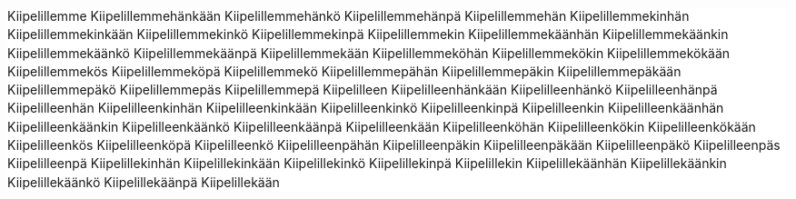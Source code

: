Kiipelillemme
Kiipelillemmehänkään
Kiipelillemmehänkö
Kiipelillemmehänpä
Kiipelillemmehän
Kiipelillemmekinhän
Kiipelillemmekinkään
Kiipelillemmekinkö
Kiipelillemmekinpä
Kiipelillemmekin
Kiipelillemmekäänhän
Kiipelillemmekäänkin
Kiipelillemmekäänkö
Kiipelillemmekäänpä
Kiipelillemmekään
Kiipelillemmeköhän
Kiipelillemmekökin
Kiipelillemmekökään
Kiipelillemmekös
Kiipelillemmeköpä
Kiipelillemmekö
Kiipelillemmepähän
Kiipelillemmepäkin
Kiipelillemmepäkään
Kiipelillemmepäkö
Kiipelillemmepäs
Kiipelillemmepä
Kiipelilleen
Kiipelilleenhänkään
Kiipelilleenhänkö
Kiipelilleenhänpä
Kiipelilleenhän
Kiipelilleenkinhän
Kiipelilleenkinkään
Kiipelilleenkinkö
Kiipelilleenkinpä
Kiipelilleenkin
Kiipelilleenkäänhän
Kiipelilleenkäänkin
Kiipelilleenkäänkö
Kiipelilleenkäänpä
Kiipelilleenkään
Kiipelilleenköhän
Kiipelilleenkökin
Kiipelilleenkökään
Kiipelilleenkös
Kiipelilleenköpä
Kiipelilleenkö
Kiipelilleenpähän
Kiipelilleenpäkin
Kiipelilleenpäkään
Kiipelilleenpäkö
Kiipelilleenpäs
Kiipelilleenpä
Kiipelillekinhän
Kiipelillekinkään
Kiipelillekinkö
Kiipelillekinpä
Kiipelillekin
Kiipelillekäänhän
Kiipelillekäänkin
Kiipelillekäänkö
Kiipelillekäänpä
Kiipelillekään